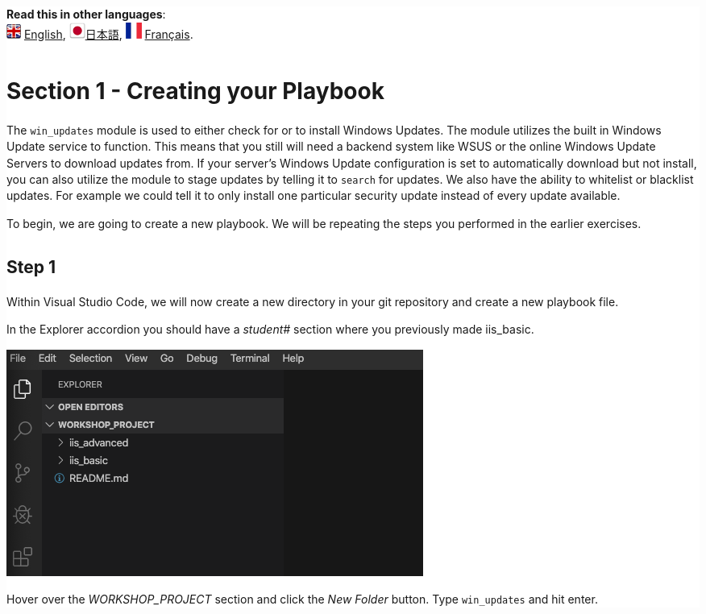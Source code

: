**Read this in other languages**:
<br>![uk](../../../images/uk.png) [English](README.md),  ![japan](../../../images/japan.png)[日本語](README.ja.md), ![france](../../../images/fr.png) [Français](README.fr.md).
<br>

Section 1 - Creating your Playbook
==================================

The `win_updates` module is used to either check for or to install
Windows Updates. The module utilizes the built in Windows Update service
to function. This means that you still will need a backend system like
WSUS or the online Windows Update Servers to download updates from. If
your server’s Windows Update configuration is set to automatically
download but not install, you can also utilize the module to stage
updates by telling it to `search` for updates. We also have the ability
to whitelist or blacklist updates. For example we could tell it to only
install one particular security update instead of every update
available.

To begin, we are going to create a new playbook. We will be repeating
the steps you performed in the earlier exercises.

Step 1
------

Within Visual Studio Code, we will now create a new directory in your
git repository and create a new playbook file.

In the Explorer accordion you should have a *student\#* section where
you previously made iis\_basic.

![Student Playbooks](images/7-vscode-existing-folders.png)

Hover over the *WORKSHOP_PROJECT* section and click the *New Folder* button. Type `win_updates` and hit enter.
